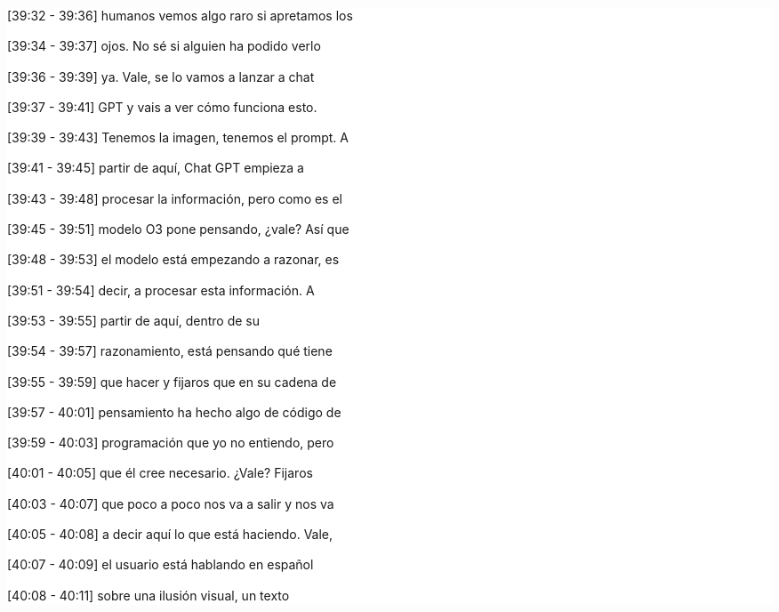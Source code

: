 [39:32 - 39:36]
humanos vemos algo raro si apretamos los

[39:34 - 39:37]
ojos. No sé si alguien ha podido verlo

[39:36 - 39:39]
ya. Vale, se lo vamos a lanzar a chat

[39:37 - 39:41]
GPT y vais a ver cómo funciona esto.

[39:39 - 39:43]
Tenemos la imagen, tenemos el prompt. A

[39:41 - 39:45]
partir de aquí, Chat GPT empieza a

[39:43 - 39:48]
procesar la información, pero como es el

[39:45 - 39:51]
modelo O3 pone pensando, ¿vale? Así que

[39:48 - 39:53]
el modelo está empezando a razonar, es

[39:51 - 39:54]
decir, a procesar esta información. A

[39:53 - 39:55]
partir de aquí, dentro de su

[39:54 - 39:57]
razonamiento, está pensando qué tiene

[39:55 - 39:59]
que hacer y fijaros que en su cadena de

[39:57 - 40:01]
pensamiento ha hecho algo de código de

[39:59 - 40:03]
programación que yo no entiendo, pero

[40:01 - 40:05]
que él cree necesario. ¿Vale? Fijaros

[40:03 - 40:07]
que poco a poco nos va a salir y nos va

[40:05 - 40:08]
a decir aquí lo que está haciendo. Vale,

[40:07 - 40:09]
el usuario está hablando en español

[40:08 - 40:11]
sobre una ilusión visual, un texto
